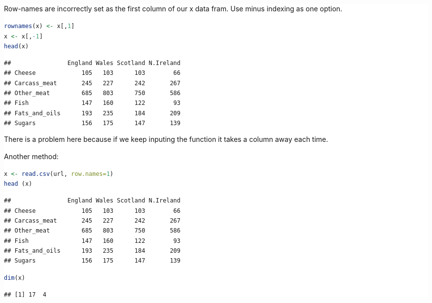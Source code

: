 Row-names are incorrectly set as the first column of our x data fram.
Use minus indexing as one option.

``` r
rownames(x) <- x[,1]
x <- x[,-1]
head(x)
```

    ##                England Wales Scotland N.Ireland
    ## Cheese             105   103      103        66
    ## Carcass_meat       245   227      242       267
    ## Other_meat         685   803      750       586
    ## Fish               147   160      122        93
    ## Fats_and_oils      193   235      184       209
    ## Sugars             156   175      147       139

There is a problem here because if we keep inputing the function it
takes a column away each time.

Another method:

``` r
x <- read.csv(url, row.names=1)
head (x)
```

    ##                England Wales Scotland N.Ireland
    ## Cheese             105   103      103        66
    ## Carcass_meat       245   227      242       267
    ## Other_meat         685   803      750       586
    ## Fish               147   160      122        93
    ## Fats_and_oils      193   235      184       209
    ## Sugars             156   175      147       139

``` r
dim(x)
```

    ## [1] 17  4

